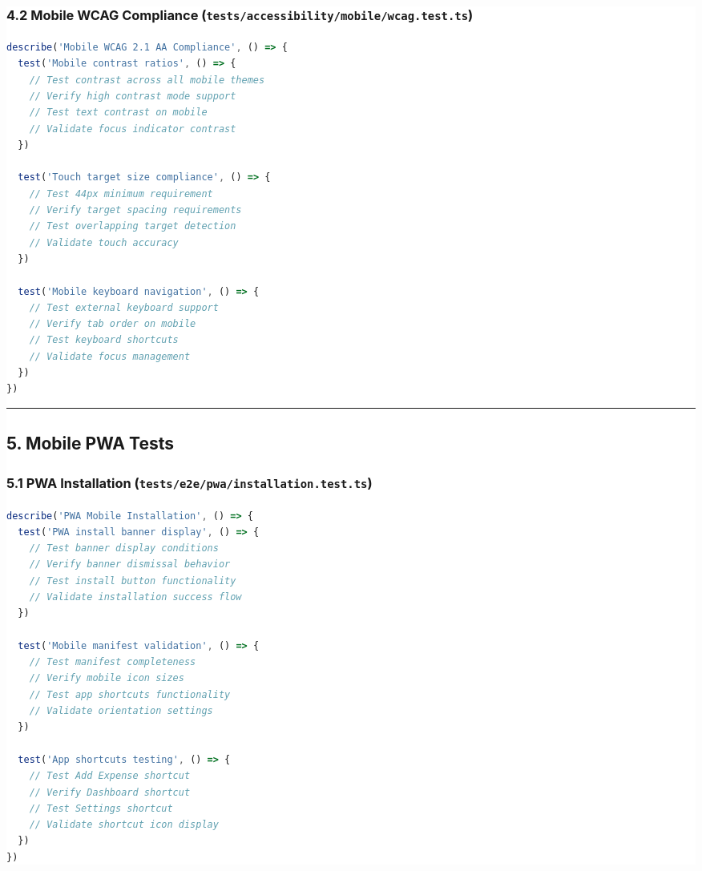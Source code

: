 ### 4.2 Mobile WCAG Compliance (`tests/accessibility/mobile/wcag.test.ts`)

```typescript
describe('Mobile WCAG 2.1 AA Compliance', () => {
  test('Mobile contrast ratios', () => {
    // Test contrast across all mobile themes
    // Verify high contrast mode support
    // Test text contrast on mobile
    // Validate focus indicator contrast
  })
  
  test('Touch target size compliance', () => {
    // Test 44px minimum requirement
    // Verify target spacing requirements
    // Test overlapping target detection
    // Validate touch accuracy
  })
  
  test('Mobile keyboard navigation', () => {
    // Test external keyboard support
    // Verify tab order on mobile
    // Test keyboard shortcuts
    // Validate focus management
  })
})
```

---

## 5. Mobile PWA Tests

### 5.1 PWA Installation (`tests/e2e/pwa/installation.test.ts`)

```typescript
describe('PWA Mobile Installation', () => {
  test('PWA install banner display', () => {
    // Test banner display conditions
    // Verify banner dismissal behavior
    // Test install button functionality
    // Validate installation success flow
  })
  
  test('Mobile manifest validation', () => {
    // Test manifest completeness
    // Verify mobile icon sizes
    // Test app shortcuts functionality
    // Validate orientation settings
  })
  
  test('App shortcuts testing', () => {
    // Test Add Expense shortcut
    // Verify Dashboard shortcut
    // Test Settings shortcut
    // Validate shortcut icon display
  })
})
```
